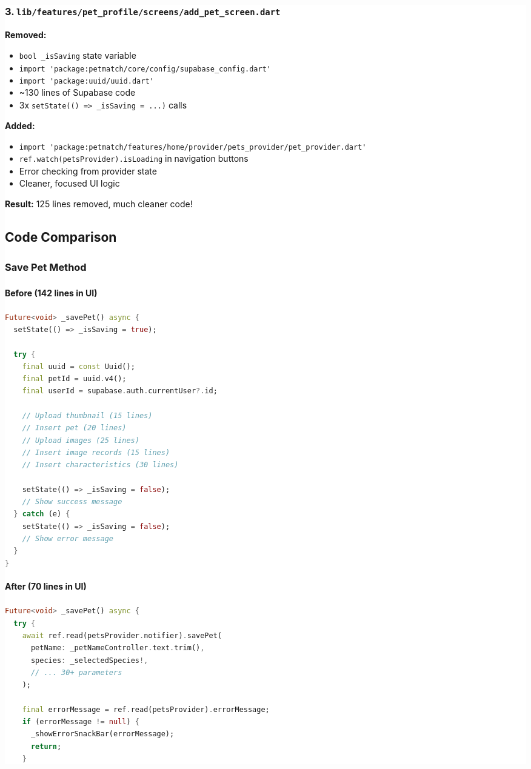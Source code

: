 ### 3. `lib/features/pet_profile/screens/add_pet_screen.dart`

**Removed:**

- `bool _isSaving` state variable
- `import 'package:petmatch/core/config/supabase_config.dart'`
- `import 'package:uuid/uuid.dart'`
- ~130 lines of Supabase code
- 3x `setState(() => _isSaving = ...)` calls

**Added:**

- `import 'package:petmatch/features/home/provider/pets_provider/pet_provider.dart'`
- `ref.watch(petsProvider).isLoading` in navigation buttons
- Error checking from provider state
- Cleaner, focused UI logic

**Result:** 125 lines removed, much cleaner code!

## Code Comparison

### Save Pet Method

#### Before (142 lines in UI)

```dart
Future<void> _savePet() async {
  setState(() => _isSaving = true);

  try {
    final uuid = const Uuid();
    final petId = uuid.v4();
    final userId = supabase.auth.currentUser?.id;

    // Upload thumbnail (15 lines)
    // Insert pet (20 lines)
    // Upload images (25 lines)
    // Insert image records (15 lines)
    // Insert characteristics (30 lines)

    setState(() => _isSaving = false);
    // Show success message
  } catch (e) {
    setState(() => _isSaving = false);
    // Show error message
  }
}
```

#### After (70 lines in UI)

```dart
Future<void> _savePet() async {
  try {
    await ref.read(petsProvider.notifier).savePet(
      petName: _petNameController.text.trim(),
      species: _selectedSpecies!,
      // ... 30+ parameters
    );

    final errorMessage = ref.read(petsProvider).errorMessage;
    if (errorMessage != null) {
      _showErrorSnackBar(errorMessage);
      return;
    }
```